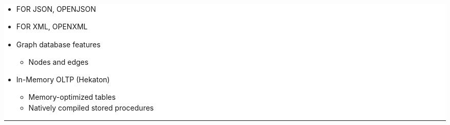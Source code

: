   * FOR JSON, OPENJSON
  * FOR XML, OPENXML
* Graph database features

  * Nodes and edges
* In-Memory OLTP (Hekaton)

  * Memory-optimized tables
  * Natively compiled stored procedures

---
